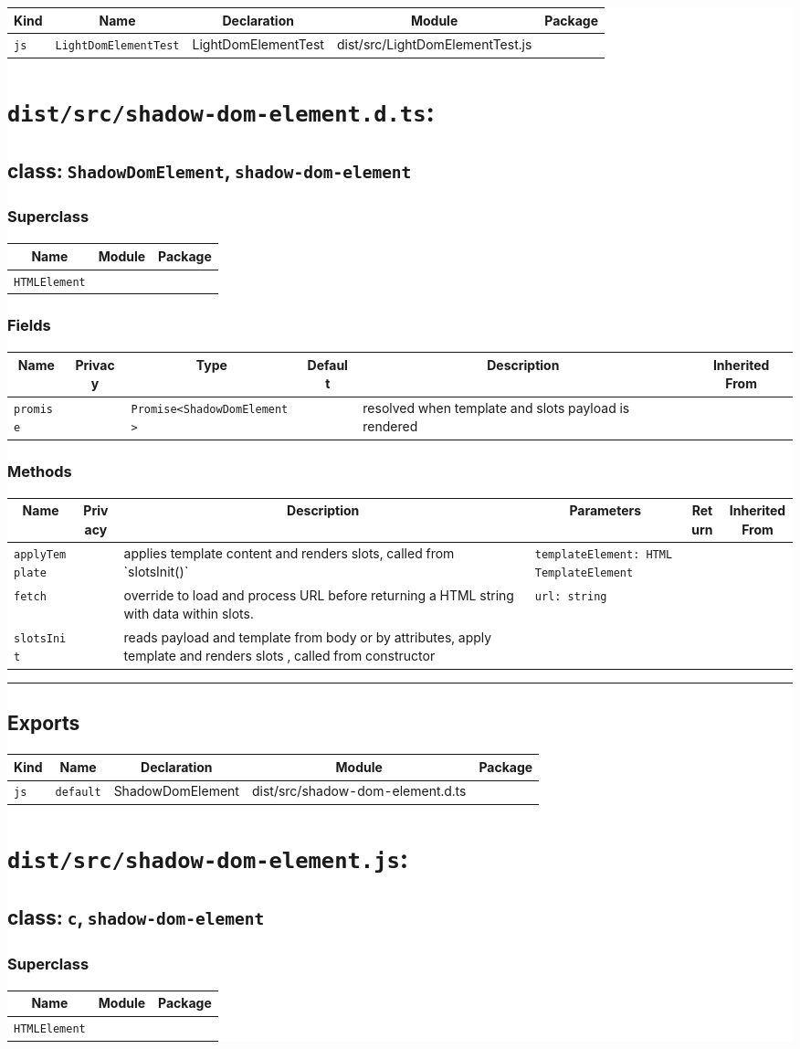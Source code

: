 | Kind | Name                  | Declaration         | Module                          | Package |
| ---- | --------------------- | ------------------- | ------------------------------- | ------- |
| `js` | `LightDomElementTest` | LightDomElementTest | dist/src/LightDomElementTest.js |         |

# `dist/src/shadow-dom-element.d.ts`:

## class: `ShadowDomElement`, `shadow-dom-element`

### Superclass

| Name          | Module | Package |
| ------------- | ------ | ------- |
| `HTMLElement` |        |         |

### Fields

| Name      | Privacy | Type                        | Default | Description                                          | Inherited From |
| --------- | ------- | --------------------------- | ------- | ---------------------------------------------------- | -------------- |
| `promise` |         | `Promise<ShadowDomElement>` |         | resolved when template and slots payload is rendered |                |

### Methods

| Name            | Privacy | Description                                                                                                           | Parameters                             | Return | Inherited From |
| --------------- | ------- | --------------------------------------------------------------------------------------------------------------------- | -------------------------------------- | ------ | -------------- |
| `applyTemplate` |         | applies template content and renders slots, called from \`slotsInit()\`                                               | `templateElement: HTMLTemplateElement` |        |                |
| `fetch`         |         | override to load and process URL before returning a HTML string with data within slots.                               | `url: string`                          |        |                |
| `slotsInit`     |         | reads payload and template from body or by attributes, apply template and renders slots&#xA;, called from constructor |                                        |        |                |

<hr/>

## Exports

| Kind | Name      | Declaration      | Module                           | Package |
| ---- | --------- | ---------------- | -------------------------------- | ------- |
| `js` | `default` | ShadowDomElement | dist/src/shadow-dom-element.d.ts |         |

# `dist/src/shadow-dom-element.js`:

## class: `c`, `shadow-dom-element`

### Superclass

| Name          | Module | Package |
| ------------- | ------ | ------- |
| `HTMLElement` |        |         |

